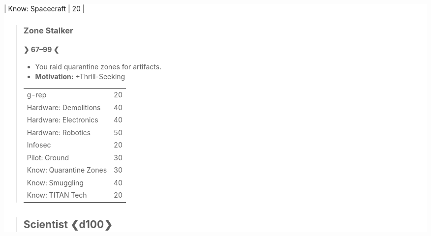 | Know: Spacecraft                         |   20 |

</div>
</blockquote>


<blockquote class="header-bg multi-column">
<div class="stat-list title-margin">
<div class="line-spread heading">

### Zone Stalker

<div class="no-wrap large-text">

**❯ 67–99 ❮**

</div></div>

- You raid quarantine zones for artifacts.
- **Motivation:** +Thrill-Seeking

</div>
<div>


|                                           |      |
| :---------------------------------------- | ---: |
| g-rep                                     |   20 |
| Hardware: Demolitions  |   40 |
| Hardware: Electronics                     |   40 |
| Hardware: Robotics                        |   50 |
| Infosec                                   |   20 |
| Pilot: Ground                             |   30 |
| Know: Quarantine Zones |   30 |
| Know: Smuggling                           |   40 |
| Know: TITAN Tech                          |   20 |

</div>
</blockquote>


</blockquote>


<blockquote class="framed-table">
<div class="line-spread heading">

## Scientist ❮d100❯

<div class="no-wrap large-text">
